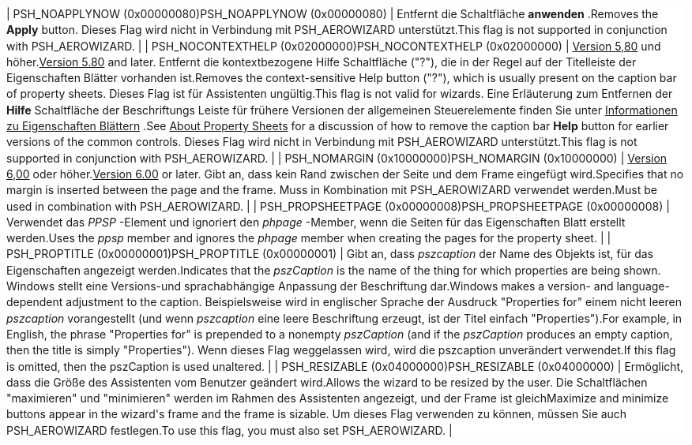 | <span data-ttu-id="4c32a-148">PSH_NOAPPLYNOW (0x00000080)</span><span class="sxs-lookup"><span data-stu-id="4c32a-148">PSH_NOAPPLYNOW (0x00000080)</span></span> | <span data-ttu-id="4c32a-149">Entfernt die Schaltfläche **anwenden** .</span><span class="sxs-lookup"><span data-stu-id="4c32a-149">Removes the **Apply** button.</span></span> <span data-ttu-id="4c32a-150">Dieses Flag wird nicht in Verbindung mit PSH_AEROWIZARD unterstützt.</span><span class="sxs-lookup"><span data-stu-id="4c32a-150">This flag is not supported in conjunction with PSH_AEROWIZARD.</span></span> |
| <span data-ttu-id="4c32a-151">PSH_NOCONTEXTHELP (0x02000000)</span><span class="sxs-lookup"><span data-stu-id="4c32a-151">PSH_NOCONTEXTHELP (0x02000000)</span></span> | <span data-ttu-id="4c32a-152">[Version 5,80](common-control-versions.md) und höher.</span><span class="sxs-lookup"><span data-stu-id="4c32a-152">[Version 5.80](common-control-versions.md) and later.</span></span> <span data-ttu-id="4c32a-153">Entfernt die kontextbezogene Hilfe Schaltfläche ("?"), die in der Regel auf der Titelleiste der Eigenschaften Blätter vorhanden ist.</span><span class="sxs-lookup"><span data-stu-id="4c32a-153">Removes the context-sensitive Help button ("?"), which is usually present on the caption bar of property sheets.</span></span> <span data-ttu-id="4c32a-154">Dieses Flag ist für Assistenten ungültig.</span><span class="sxs-lookup"><span data-stu-id="4c32a-154">This flag is not valid for wizards.</span></span> <span data-ttu-id="4c32a-155">Eine Erläuterung zum Entfernen der **Hilfe** Schaltfläche der Beschriftungs Leiste für frühere Versionen der allgemeinen Steuerelemente finden Sie unter [Informationen zu Eigenschaften Blättern](property-sheets.md) .</span><span class="sxs-lookup"><span data-stu-id="4c32a-155">See [About Property Sheets](property-sheets.md) for a discussion of how to remove the caption bar **Help** button for earlier versions of the common controls.</span></span> <span data-ttu-id="4c32a-156">Dieses Flag wird nicht in Verbindung mit PSH_AEROWIZARD unterstützt.</span><span class="sxs-lookup"><span data-stu-id="4c32a-156">This flag is not supported in conjunction with PSH_AEROWIZARD.</span></span> |
| <span data-ttu-id="4c32a-157">PSH_NOMARGIN (0x10000000)</span><span class="sxs-lookup"><span data-stu-id="4c32a-157">PSH_NOMARGIN (0x10000000)</span></span> | <span data-ttu-id="4c32a-158">[Version 6,00](common-control-versions.md) oder höher.</span><span class="sxs-lookup"><span data-stu-id="4c32a-158">[Version 6.00](common-control-versions.md) or later.</span></span> <span data-ttu-id="4c32a-159">Gibt an, dass kein Rand zwischen der Seite und dem Frame eingefügt wird.</span><span class="sxs-lookup"><span data-stu-id="4c32a-159">Specifies that no margin is inserted between the page and the frame.</span></span> <span data-ttu-id="4c32a-160">Muss in Kombination mit PSH_AEROWIZARD verwendet werden.</span><span class="sxs-lookup"><span data-stu-id="4c32a-160">Must be used in combination with PSH_AEROWIZARD.</span></span> |
| <span data-ttu-id="4c32a-161">PSH_PROPSHEETPAGE (0x00000008)</span><span class="sxs-lookup"><span data-stu-id="4c32a-161">PSH_PROPSHEETPAGE (0x00000008)</span></span> | <span data-ttu-id="4c32a-162">Verwendet das *PPSP* -Element und ignoriert den *phpage* -Member, wenn die Seiten für das Eigenschaften Blatt erstellt werden.</span><span class="sxs-lookup"><span data-stu-id="4c32a-162">Uses the *ppsp* member and ignores the *phpage* member when creating the pages for the property sheet.</span></span> |
| <span data-ttu-id="4c32a-163">PSH_PROPTITLE (0x00000001)</span><span class="sxs-lookup"><span data-stu-id="4c32a-163">PSH_PROPTITLE (0x00000001)</span></span> | <span data-ttu-id="4c32a-164">Gibt an, dass *pszcaption* der Name des Objekts ist, für das Eigenschaften angezeigt werden.</span><span class="sxs-lookup"><span data-stu-id="4c32a-164">Indicates that the *pszCaption* is the name of the thing for which properties are being shown.</span></span> <span data-ttu-id="4c32a-165">Windows stellt eine Versions-und sprachabhängige Anpassung der Beschriftung dar.</span><span class="sxs-lookup"><span data-stu-id="4c32a-165">Windows makes a version- and language-dependent adjustment to the caption.</span></span> <span data-ttu-id="4c32a-166">Beispielsweise wird in englischer Sprache der Ausdruck "Properties for" einem nicht leeren *pszcaption* vorangestellt (und wenn *pszcaption* eine leere Beschriftung erzeugt, ist der Titel einfach "Properties").</span><span class="sxs-lookup"><span data-stu-id="4c32a-166">For example, in English, the phrase "Properties for" is prepended to a nonempty *pszCaption* (and if the *pszCaption* produces an empty caption, then the title is simply "Properties").</span></span> <span data-ttu-id="4c32a-167">Wenn dieses Flag weggelassen wird, wird die pszcaption unverändert verwendet.</span><span class="sxs-lookup"><span data-stu-id="4c32a-167">If this flag is omitted, then the pszCaption is used unaltered.</span></span>  |
| <span data-ttu-id="4c32a-168">PSH_RESIZABLE (0x04000000)</span><span class="sxs-lookup"><span data-stu-id="4c32a-168">PSH_RESIZABLE (0x04000000)</span></span> | <span data-ttu-id="4c32a-169">Ermöglicht, dass die Größe des Assistenten vom Benutzer geändert wird.</span><span class="sxs-lookup"><span data-stu-id="4c32a-169">Allows the wizard to be resized by the user.</span></span> <span data-ttu-id="4c32a-170">Die Schaltflächen "maximieren" und "minimieren" werden im Rahmen des Assistenten angezeigt, und der Frame ist gleich</span><span class="sxs-lookup"><span data-stu-id="4c32a-170">Maximize and minimize buttons appear in the wizard's frame and the frame is sizable.</span></span> <span data-ttu-id="4c32a-171">Um dieses Flag verwenden zu können, müssen Sie auch PSH_AEROWIZARD festlegen.</span><span class="sxs-lookup"><span data-stu-id="4c32a-171">To use this flag, you must also set PSH_AEROWIZARD.</span></span> |
